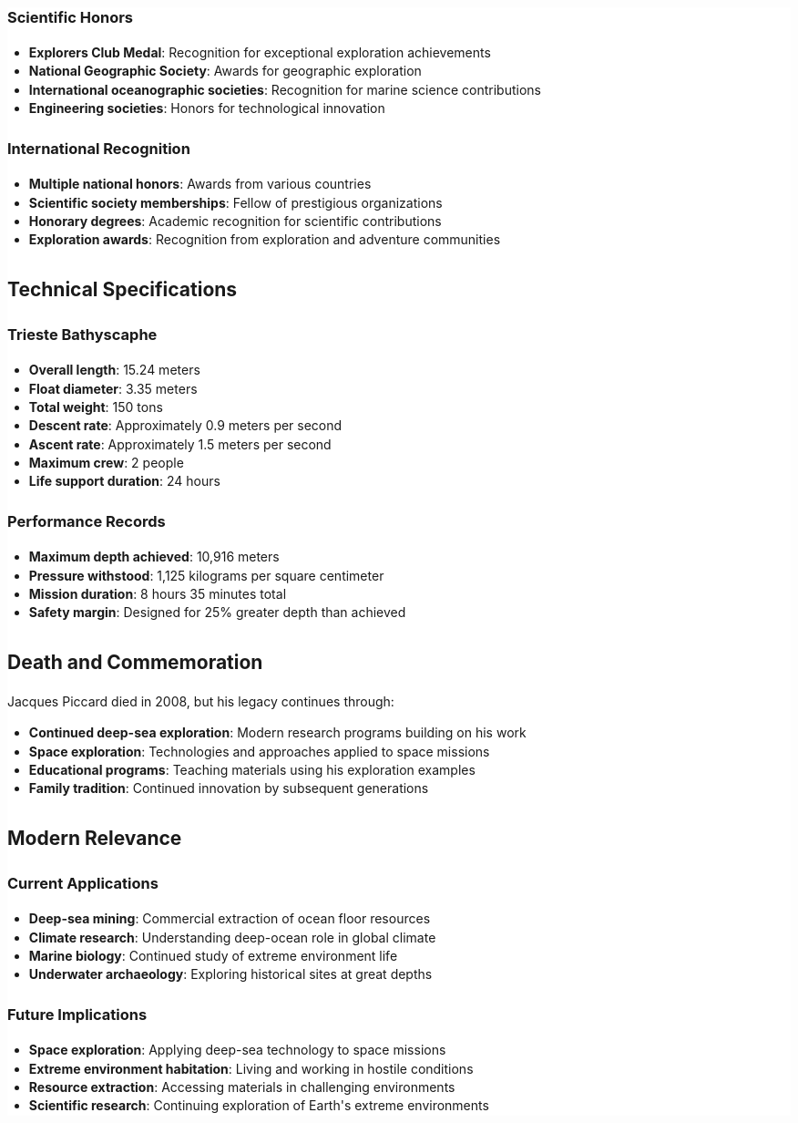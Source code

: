### Scientific Honors
- **Explorers Club Medal**: Recognition for exceptional exploration achievements
- **National Geographic Society**: Awards for geographic exploration
- **International oceanographic societies**: Recognition for marine science contributions
- **Engineering societies**: Honors for technological innovation

### International Recognition
- **Multiple national honors**: Awards from various countries
- **Scientific society memberships**: Fellow of prestigious organizations
- **Honorary degrees**: Academic recognition for scientific contributions
- **Exploration awards**: Recognition from exploration and adventure communities

## Technical Specifications

### Trieste Bathyscaphe
- **Overall length**: 15.24 meters
- **Float diameter**: 3.35 meters
- **Total weight**: 150 tons
- **Descent rate**: Approximately 0.9 meters per second
- **Ascent rate**: Approximately 1.5 meters per second
- **Maximum crew**: 2 people
- **Life support duration**: 24 hours

### Performance Records
- **Maximum depth achieved**: 10,916 meters
- **Pressure withstood**: 1,125 kilograms per square centimeter
- **Mission duration**: 8 hours 35 minutes total
- **Safety margin**: Designed for 25% greater depth than achieved

## Death and Commemoration

Jacques Piccard died in 2008, but his legacy continues through:
- **Continued deep-sea exploration**: Modern research programs building on his work
- **Space exploration**: Technologies and approaches applied to space missions
- **Educational programs**: Teaching materials using his exploration examples
- **Family tradition**: Continued innovation by subsequent generations

## Modern Relevance

### Current Applications
- **Deep-sea mining**: Commercial extraction of ocean floor resources
- **Climate research**: Understanding deep-ocean role in global climate
- **Marine biology**: Continued study of extreme environment life
- **Underwater archaeology**: Exploring historical sites at great depths

### Future Implications
- **Space exploration**: Applying deep-sea technology to space missions
- **Extreme environment habitation**: Living and working in hostile conditions
- **Resource extraction**: Accessing materials in challenging environments
- **Scientific research**: Continuing exploration of Earth's extreme environments
